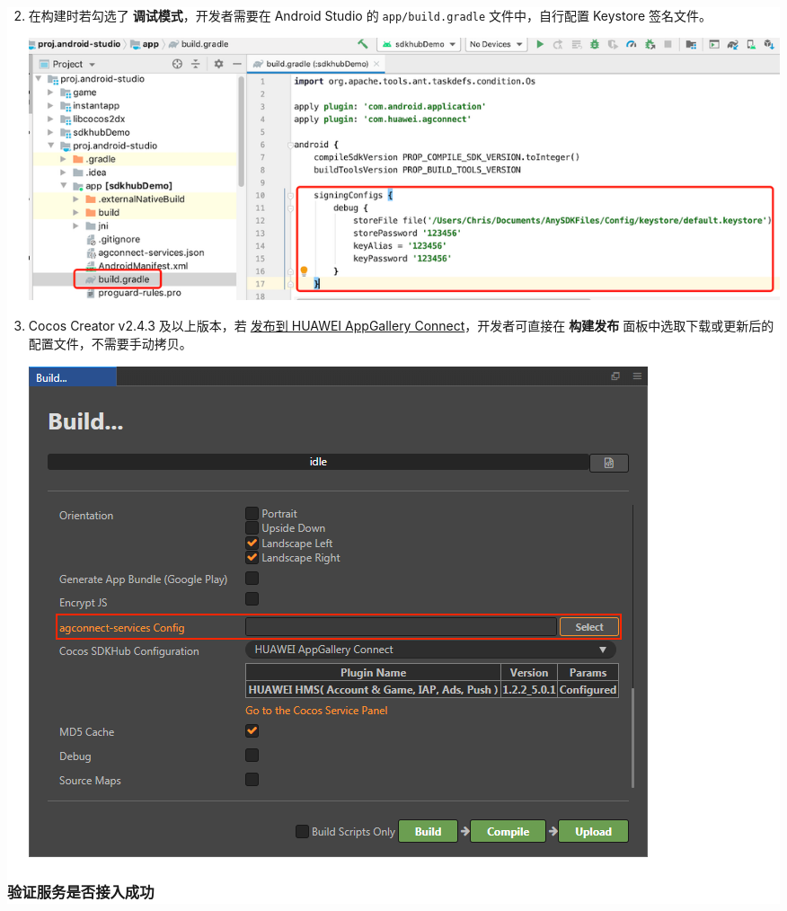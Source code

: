 2. 在构建时若勾选了 **调试模式**，开发者需要在 Android Studio 的 `app/build.gradle` 文件中，自行配置 Keystore 签名文件。

    ![](agc-applinking/globle-keystore.png)

3. Cocos Creator v2.4.3 及以上版本，若 [发布到 HUAWEI AppGallery Connect](../publish/publish-huawei-agc.md)，开发者可直接在 **构建发布** 面板中选取下载或更新后的配置文件，不需要手动拷贝。

    ![](agc-applinking/al-agcfile.png)

### 验证服务是否接入成功
